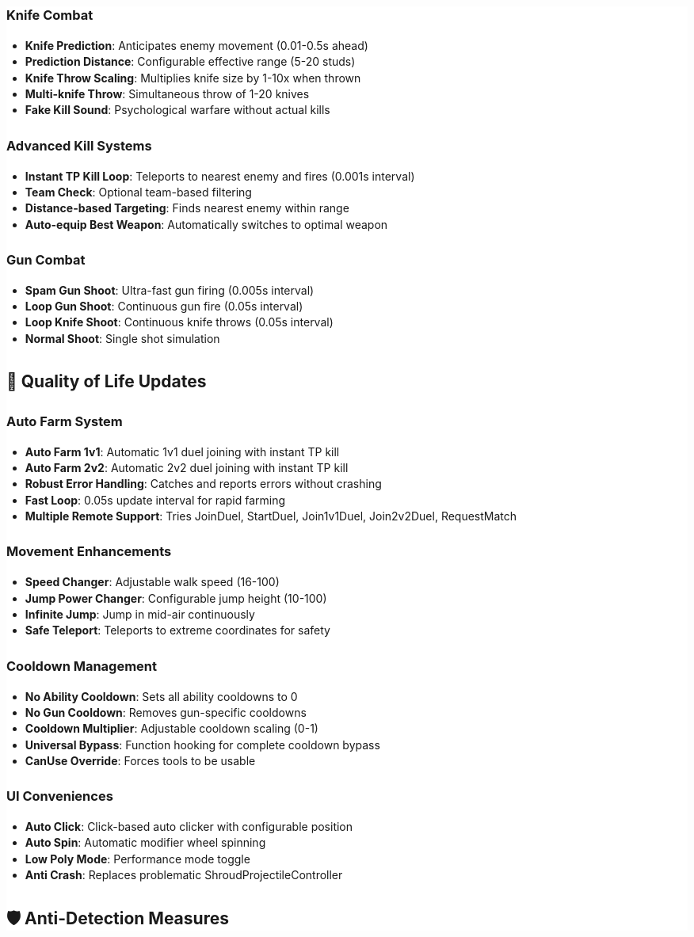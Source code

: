 ### Knife Combat
- **Knife Prediction**: Anticipates enemy movement (0.01-0.5s ahead)
- **Prediction Distance**: Configurable effective range (5-20 studs)
- **Knife Throw Scaling**: Multiplies knife size by 1-10x when thrown
- **Multi-knife Throw**: Simultaneous throw of 1-20 knives
- **Fake Kill Sound**: Psychological warfare without actual kills

### Advanced Kill Systems
- **Instant TP Kill Loop**: Teleports to nearest enemy and fires (0.001s interval)
- **Team Check**: Optional team-based filtering
- **Distance-based Targeting**: Finds nearest enemy within range
- **Auto-equip Best Weapon**: Automatically switches to optimal weapon

### Gun Combat
- **Spam Gun Shoot**: Ultra-fast gun firing (0.005s interval)
- **Loop Gun Shoot**: Continuous gun fire (0.05s interval)
- **Loop Knife Shoot**: Continuous knife throws (0.05s interval)
- **Normal Shoot**: Single shot simulation

## 🎨 Quality of Life Updates

### Auto Farm System
- **Auto Farm 1v1**: Automatic 1v1 duel joining with instant TP kill
- **Auto Farm 2v2**: Automatic 2v2 duel joining with instant TP kill
- **Robust Error Handling**: Catches and reports errors without crashing
- **Fast Loop**: 0.05s update interval for rapid farming
- **Multiple Remote Support**: Tries JoinDuel, StartDuel, Join1v1Duel, Join2v2Duel, RequestMatch

### Movement Enhancements
- **Speed Changer**: Adjustable walk speed (16-100)
- **Jump Power Changer**: Configurable jump height (10-100)
- **Infinite Jump**: Jump in mid-air continuously
- **Safe Teleport**: Teleports to extreme coordinates for safety

### Cooldown Management
- **No Ability Cooldown**: Sets all ability cooldowns to 0
- **No Gun Cooldown**: Removes gun-specific cooldowns
- **Cooldown Multiplier**: Adjustable cooldown scaling (0-1)
- **Universal Bypass**: Function hooking for complete cooldown bypass
- **CanUse Override**: Forces tools to be usable

### UI Conveniences
- **Auto Click**: Click-based auto clicker with configurable position
- **Auto Spin**: Automatic modifier wheel spinning
- **Low Poly Mode**: Performance mode toggle
- **Anti Crash**: Replaces problematic ShroudProjectileController

## 🛡️ Anti-Detection Measures
